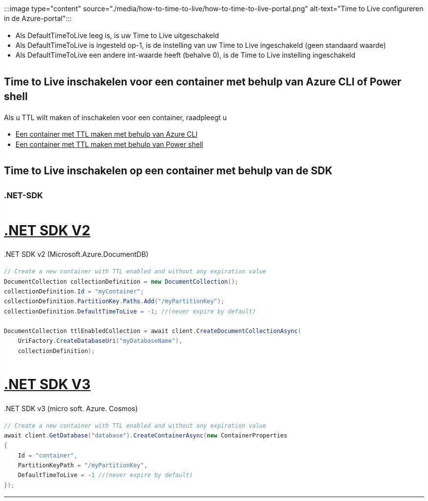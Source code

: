    :::image type="content" source="./media/how-to-time-to-live/how-to-time-to-live-portal.png" alt-text="Time to Live configureren in de Azure-portal":::

* Als DefaultTimeToLive leeg is, is uw Time to Live uitgeschakeld
* Als DefaultTimeToLive is ingesteld op-1, is de instelling van uw Time to Live ingeschakeld (geen standaard waarde)
* Als DefaultTimeToLive een andere int-waarde heeft (behalve 0), is de Time to Live instelling ingeschakeld

## <a name="enable-time-to-live-on-a-container-using-azure-cli-or-powershell"></a>Time to Live inschakelen voor een container met behulp van Azure CLI of Power shell

Als u TTL wilt maken of inschakelen voor een container, raadpleegt u

* [Een container met TTL maken met behulp van Azure CLI](manage-with-cli.md#create-a-container-with-ttl)
* [Een container met TTL maken met behulp van Power shell](manage-with-powershell.md#create-container-unique-key-ttl)

## <a name="enable-time-to-live-on-a-container-using-sdk"></a>Time to Live inschakelen op een container met behulp van de SDK

### <a name="net-sdk"></a><a id="dotnet-enable-noexpiry"></a> .NET-SDK

# <a name="net-sdk-v2"></a>[.NET SDK V2](#tab/dotnetv2)

.NET SDK v2 (Microsoft.Azure.DocumentDB)

```csharp
// Create a new container with TTL enabled and without any expiration value
DocumentCollection collectionDefinition = new DocumentCollection();
collectionDefinition.Id = "myContainer";
collectionDefinition.PartitionKey.Paths.Add("/myPartitionKey");
collectionDefinition.DefaultTimeToLive = -1; //(never expire by default)

DocumentCollection ttlEnabledCollection = await client.CreateDocumentCollectionAsync(
    UriFactory.CreateDatabaseUri("myDatabaseName"),
    collectionDefinition);
```

# <a name="net-sdk-v3"></a>[.NET SDK V3](#tab/dotnetv3)

.NET SDK v3 (micro soft. Azure. Cosmos)

```csharp
// Create a new container with TTL enabled and without any expiration value
await client.GetDatabase("database").CreateContainerAsync(new ContainerProperties
{
    Id = "container",
    PartitionKeyPath = "/myPartitionKey",
    DefaultTimeToLive = -1 //(never expire by default)
});
```
---

